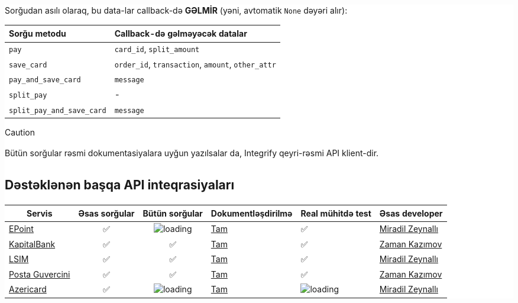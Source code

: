 Sorğudan asılı olaraq, bu data-lar callback-də **GƏLMİR** (yəni, avtomatik `None` dəyəri alır):

| Sorğu metodu              | Callback-də gəlməyəcək datalar                    |
| :------------------------ | :------------------------------------------------ |
| `pay`                     | `card_id`, `split_amount`                         |
| `save_card`               | `order_id`, `transaction`, `amount`, `other_attr` |
| `pay_and_save_card`       | `message`                                         |
| `split_pay`               | -                                                 |
| `split_pay_and_save_card` | `message`                                         |

> [!Caution]
> Bütün sorğular rəsmi dokumentasiyalara uyğun yazılsalar da, Integrify qeyri-rəsmi API klient-dir.

## Dəstəklənən başqa API inteqrasiyaları


| Servis                                                                              |                                                        Əsas sorğular                                                         |                                                        Bütün sorğular                                                        | Dokumentləşdirilmə                                                                                                           | Real mühitdə test                                                                                                            | Əsas developer                                    |
| ----------------------------------------------------------------------------------- | :--------------------------------------------------------------------------------------------------------------------------: | :--------------------------------------------------------------------------------------------------------------------------: | ---------------------------------------------------------------------------------------------------------------------------- | ---------------------------------------------------------------------------------------------------------------------------- | ------------------------------------------------- |
| [EPoint](https://github.com/Integrify-SDK/integrify-epoint-python)                  |                                                              ✅                                                               | ![loading](https://raw.githubusercontent.com/Integrify-SDK/integrify-docs-python/main/docs/az/docs/assets/spinner-solid.svg) | [Tam](https://integrify.mmzeynalli.dev/integrations/epoint/about/)                                                           | ✅                                                                                                                            | [Miradil Zeynallı](https://github.com/mmzeynalli) |
| [KapitalBank](https://github.com/Integrify-SDK/integrify-kapitalbank-python)        |                                                              ✅                                                               |                                                              ✅                                                               | [Tam](https://integrify.mmzeynalli.dev/integrations/kapital/about/)                                                          | ✅                                                                                                                            | [Zaman Kazımov](https://github.com/kazimovzaman2) |
| [LSIM](https://github.com/Integrify-SDK/integrify-lsim-python)                      |                                                              ✅                                                               |                                                              ✅                                                               | [Tam](https://integrify.mmzeynalli.dev/integrations/lsim/about/)                                                             | ✅                                                                                                                            | [Miradil Zeynallı](https://github.com/mmzeynalli) |
| [Posta Guvercini](https://github.com/Integrify-SDK/integrify-postaguvercini-python) |                                                              ✅                                                               |                                                              ✅                                                               | [Tam](https://integrify.mmzeynalli.dev/integrations/posta-guvercini/about/)                                                  | ✅                                                                                                                            | [Zaman Kazımov](https://github.com/kazimovzaman2) |
| [Azericard](https://github.com/Integrify-SDK/integrify-azericard-python)            |                                                              ✅                                                               | ![loading](https://raw.githubusercontent.com/Integrify-SDK/integrify-docs-python/main/docs/az/docs/assets/spinner-solid.svg) | [Tam](https://integrify.mmzeynalli.dev/integrations/azericard/about)                                                         | ![loading](https://raw.githubusercontent.com/Integrify-SDK/integrify-docs-python/main/docs/az/docs/assets/spinner-solid.svg) | [Miradil Zeynallı](https://github.com/mmzeynalli) |